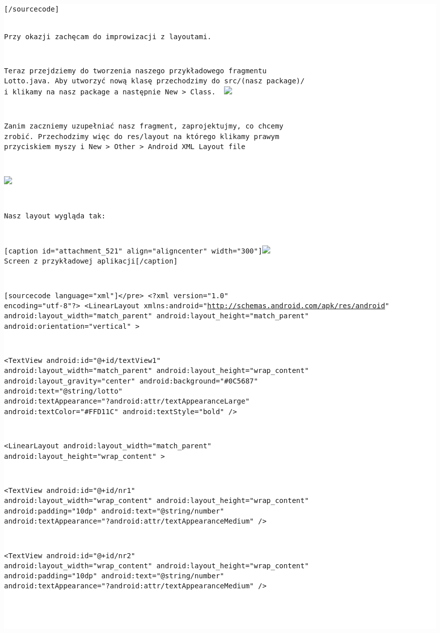 </LinearLayout>
<pre>
[/sourcecode]


Przy okazji zachęcam do improwizacji z layoutami.

Teraz przejdziemy do tworzenia naszego przykładowego fragmentu Lotto.java. Aby utworzyć nową klasę przechodzimy do src/(nasz package)/ i klikamy na nasz package a następnie New > Class.  [![](http://szymonmotyka.pl/wp-content/uploads/2012/09/newclass-300x153.jpg)](http://szymonmotyka.pl/wp-content/uploads/2012/09/newclass.jpg)

Zanim zaczniemy uzupełniać nasz fragment, zaprojektujmy, co chcemy zrobić. Przechodzimy więc do res/layout na którego klikamy prawym przyciskiem myszy i New > Other > Android XML Layout file

[![](http://szymonmotyka.pl/wp-content/uploads/2012/09/layout-300x269.jpg)](http://szymonmotyka.pl/wp-content/uploads/2012/09/layout.jpg)

Nasz layout wygląda tak:


[caption id="attachment_521" align="aligncenter" width="300"][![](http://szymonmotyka.pl/wp-content/uploads/2012/09/lotto-300x267.jpg)](http://szymonmotyka.pl/wp-content/uploads/2012/09/lotto.jpg) Screen z przykładowej aplikacji[/caption]

[sourcecode language="xml"]&lt;/pre&gt;
&lt;?xml version=&quot;1.0&quot; encoding=&quot;utf-8&quot;?&gt;
&lt;LinearLayout xmlns:android=&quot;http://schemas.android.com/apk/res/android&quot;
 android:layout_width=&quot;match_parent&quot;
 android:layout_height=&quot;match_parent&quot;
 android:orientation=&quot;vertical&quot; &gt;

 &lt;TextView
 android:id=&quot;@+id/textView1&quot;
 android:layout_width=&quot;match_parent&quot;
 android:layout_height=&quot;wrap_content&quot;
 android:layout_gravity=&quot;center&quot;
 android:background=&quot;#0C5687&quot;
 android:text=&quot;@string/lotto&quot;
 android:textAppearance=&quot;?android:attr/textAppearanceLarge&quot;
 android:textColor=&quot;#FFD11C&quot;
 android:textStyle=&quot;bold&quot; /&gt;

&lt;LinearLayout
 android:layout_width=&quot;match_parent&quot;
 android:layout_height=&quot;wrap_content&quot; &gt;

&lt;TextView
 android:id=&quot;@+id/nr1&quot;
 android:layout_width=&quot;wrap_content&quot;
 android:layout_height=&quot;wrap_content&quot;
 android:padding=&quot;10dp&quot;
 android:text=&quot;@string/number&quot;
 android:textAppearance=&quot;?android:attr/textAppearanceMedium&quot; /&gt;

&lt;TextView
 android:id=&quot;@+id/nr2&quot;
 android:layout_width=&quot;wrap_content&quot;
 android:layout_height=&quot;wrap_content&quot;
 android:padding=&quot;10dp&quot;
 android:text=&quot;@string/number&quot;
 android:textAppearance=&quot;?android:attr/textAppearanceMedium&quot; /&gt;
